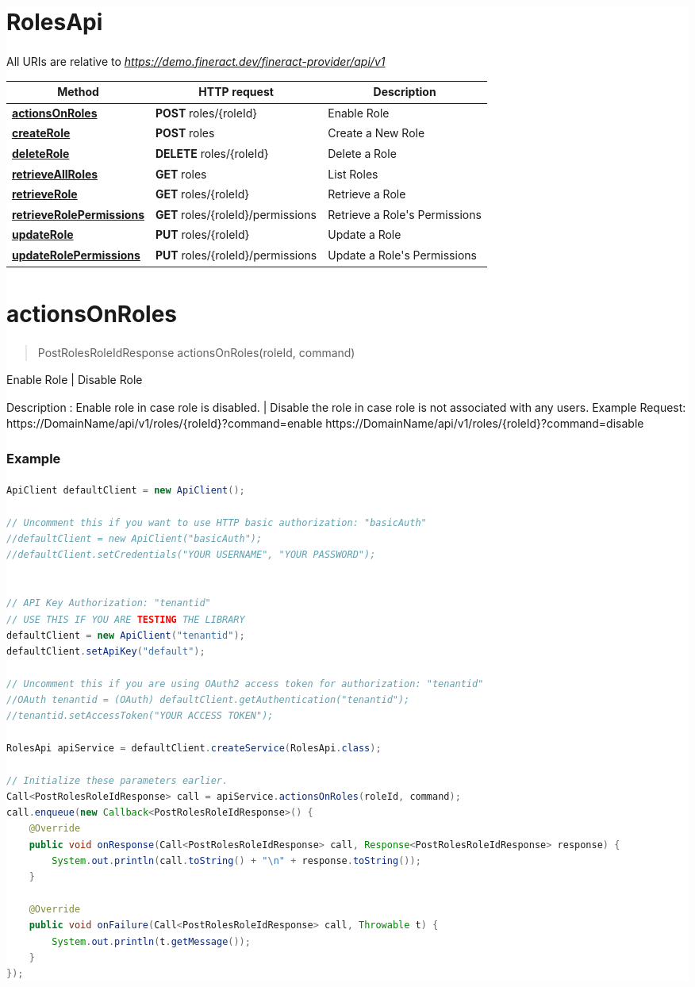 # RolesApi

All URIs are relative to *https://demo.fineract.dev/fineract-provider/api/v1*

Method | HTTP request | Description
------------- | ------------- | -------------
[**actionsOnRoles**](RolesApi.md#actionsOnRoles) | **POST** roles/{roleId} | Enable Role | Disable Role
[**createRole**](RolesApi.md#createRole) | **POST** roles | Create a New Role
[**deleteRole**](RolesApi.md#deleteRole) | **DELETE** roles/{roleId} | Delete a Role
[**retrieveAllRoles**](RolesApi.md#retrieveAllRoles) | **GET** roles | List Roles
[**retrieveRole**](RolesApi.md#retrieveRole) | **GET** roles/{roleId} | Retrieve a Role
[**retrieveRolePermissions**](RolesApi.md#retrieveRolePermissions) | **GET** roles/{roleId}/permissions | Retrieve a Role&#x27;s Permissions
[**updateRole**](RolesApi.md#updateRole) | **PUT** roles/{roleId} | Update a Role
[**updateRolePermissions**](RolesApi.md#updateRolePermissions) | **PUT** roles/{roleId}/permissions | Update a Role&#x27;s Permissions

<a name="actionsOnRoles"></a>
# **actionsOnRoles**
> PostRolesRoleIdResponse actionsOnRoles(roleId, command)

Enable Role | Disable Role

Description : Enable role in case role is disabled. | Disable the role in case role is not associated with any users.      Example Request:   https://DomainName/api/v1/roles/{roleId}?command&#x3D;enable      https://DomainName/api/v1/roles/{roleId}?command&#x3D;disable

### Example
```java
ApiClient defaultClient = new ApiClient();

// Uncomment this if you want to use HTTP basic authorization: "basicAuth"
//defaultClient = new ApiClient("basicAuth");
//defaultClient.setCredentials("YOUR USERNAME", "YOUR PASSWORD");


// API Key Authorization: "tenantid"
// USE THIS IF YOU ARE TESTING THE LIBRARY
defaultClient = new ApiClient("tenantid");
defaultClient.setApiKey("default");

// Uncomment this if you are using OAuth2 access token for authorization: "tenantid"
//OAuth tenantid = (OAuth) defaultClient.getAuthentication("tenantid");
//tenantid.setAccessToken("YOUR ACCESS TOKEN");

RolesApi apiService = defaultClient.createService(RolesApi.class);

// Initialize these parameters earlier.
Call<PostRolesRoleIdResponse> call = apiService.actionsOnRoles(roleId, command);
call.enqueue(new Callback<PostRolesRoleIdResponse>() {
    @Override
    public void onResponse(Call<PostRolesRoleIdResponse> call, Response<PostRolesRoleIdResponse> response) {
        System.out.println(call.toString() + "\n" + response.toString());
    }

    @Override
    public void onFailure(Call<PostRolesRoleIdResponse> call, Throwable t) {
        System.out.println(t.getMessage());
    }
});

```